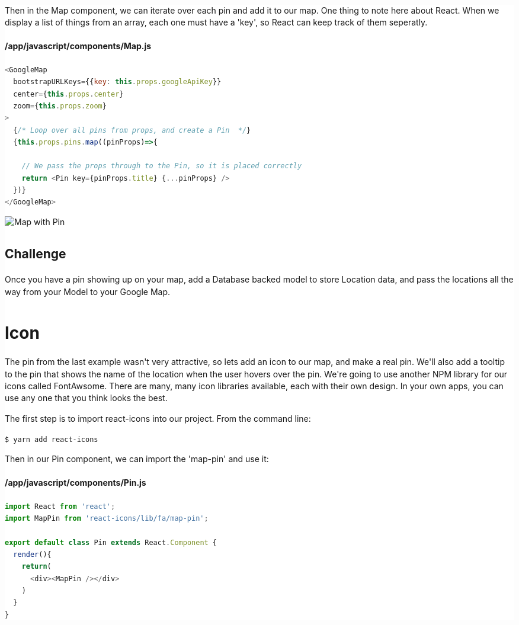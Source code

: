 Then in the Map component, we can iterate over each pin and add it to our map.  One thing to note here about React.  When we display a list of things from an array, each one must have a 'key', so React can keep track of them seperatly.

#### /app/javascript/components/Map.js
```javascript
<GoogleMap
  bootstrapURLKeys={{key: this.props.googleApiKey}}
  center={this.props.center}
  zoom={this.props.zoom}
>
  {/* Loop over all pins from props, and create a Pin  */}
  {this.props.pins.map((pinProps)=>{

    // We pass the props through to the Pin, so it is placed correctly
    return <Pin key={pinProps.title} {...pinProps} />
  })}
</GoogleMap>
```

![Map with Pin](https://s3.amazonaws.com/learn-site/curriculum/google-map/gmap-with-pin.png)


## Challenge
Once you have a pin showing up on your map,  add a Database backed model to store Location data, and pass the locations all the way from your Model to your Google Map.


# Icon

The pin from the last example wasn't very attractive, so lets add an icon to our map, and make a real pin.  We'll also add a tooltip to the pin that shows the name of the location when the user hovers over the pin.  We're going to use another NPM library for our icons called FontAwsome.  There are many, many icon libraries available, each with their own design.  In your own apps, you can use any one that you think looks the best.

The first step is to import react-icons into our project.  From the command line:

```
$ yarn add react-icons
```

Then in our Pin component, we can import the 'map-pin' and use it:

#### /app/javascript/components/Pin.js

```javascript
import React from 'react';
import MapPin from 'react-icons/lib/fa/map-pin';

export default class Pin extends React.Component {
  render(){
    return(
      <div><MapPin /></div>
    )
  }
}
```
